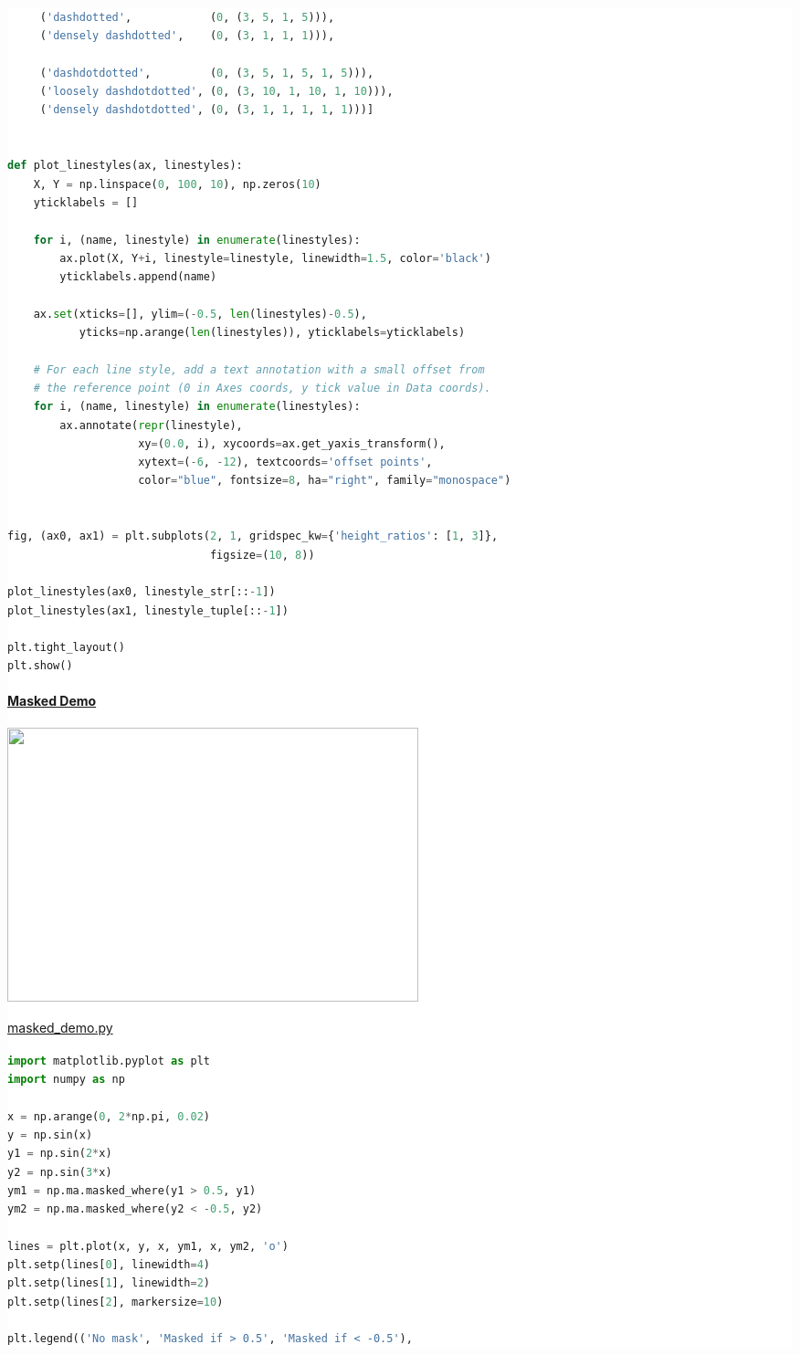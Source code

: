 ```python
     ('dashdotted',            (0, (3, 5, 1, 5))),
     ('densely dashdotted',    (0, (3, 1, 1, 1))),

     ('dashdotdotted',         (0, (3, 5, 1, 5, 1, 5))),
     ('loosely dashdotdotted', (0, (3, 10, 1, 10, 1, 10))),
     ('densely dashdotdotted', (0, (3, 1, 1, 1, 1, 1)))]


def plot_linestyles(ax, linestyles):
    X, Y = np.linspace(0, 100, 10), np.zeros(10)
    yticklabels = []

    for i, (name, linestyle) in enumerate(linestyles):
        ax.plot(X, Y+i, linestyle=linestyle, linewidth=1.5, color='black')
        yticklabels.append(name)

    ax.set(xticks=[], ylim=(-0.5, len(linestyles)-0.5),
           yticks=np.arange(len(linestyles)), yticklabels=yticklabels)

    # For each line style, add a text annotation with a small offset from
    # the reference point (0 in Axes coords, y tick value in Data coords).
    for i, (name, linestyle) in enumerate(linestyles):
        ax.annotate(repr(linestyle),
                    xy=(0.0, i), xycoords=ax.get_yaxis_transform(),
                    xytext=(-6, -12), textcoords='offset points',
                    color="blue", fontsize=8, ha="right", family="monospace")


fig, (ax0, ax1) = plt.subplots(2, 1, gridspec_kw={'height_ratios': [1, 3]},
                               figsize=(10, 8))

plot_linestyles(ax0, linestyle_str[::-1])
plot_linestyles(ax1, linestyle_tuple[::-1])

plt.tight_layout()
plt.show()
```

#### [Masked Demo](https://matplotlib.org/gallery/lines_bars_and_markers/masked_demo.html#sphx-glr-gallery-lines-bars-and-markers-masked-demo-py) <a name="masked_demo"></a>

<img src="https://matplotlib.org/_images/sphx_glr_masked_demo_001.png" width="450" height="300" />

[masked_demo.py](https://github.com/aimldl/python3/blob/master/packages/matplotlib/gallery/lines_bars_and_markers/masked_demo.py)

```python
import matplotlib.pyplot as plt
import numpy as np

x = np.arange(0, 2*np.pi, 0.02)
y = np.sin(x)
y1 = np.sin(2*x)
y2 = np.sin(3*x)
ym1 = np.ma.masked_where(y1 > 0.5, y1)
ym2 = np.ma.masked_where(y2 < -0.5, y2)

lines = plt.plot(x, y, x, ym1, x, ym2, 'o')
plt.setp(lines[0], linewidth=4)
plt.setp(lines[1], linewidth=2)
plt.setp(lines[2], markersize=10)

plt.legend(('No mask', 'Masked if > 0.5', 'Masked if < -0.5'),
```